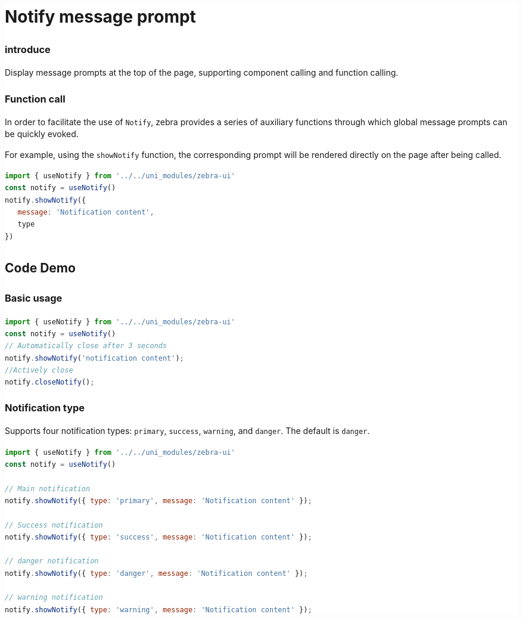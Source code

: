 # Notify message prompt

### introduce

Display message prompts at the top of the page, supporting component calling and function calling.

### Function call

In order to facilitate the use of `Notify`, zebra provides a series of auxiliary functions through which global message prompts can be quickly evoked.

For example, using the `showNotify` function, the corresponding prompt will be rendered directly on the page after being called.

```js
import { useNotify } from '../../uni_modules/zebra-ui'
const notify = useNotify()
notify.showNotify({
   message: 'Notification content',
   type
})
```

## Code Demo

### Basic usage

```js
import { useNotify } from '../../uni_modules/zebra-ui'
const notify = useNotify()
// Automatically close after 3 seconds
notify.showNotify('notification content');
//Actively close
notify.closeNotify();
```

### Notification type

Supports four notification types: `primary`, `success`, `warning`, and `danger`. The default is `danger`.

```js
import { useNotify } from '../../uni_modules/zebra-ui'
const notify = useNotify()

// Main notification
notify.showNotify({ type: 'primary', message: 'Notification content' });

// Success notification
notify.showNotify({ type: 'success', message: 'Notification content' });

// danger notification
notify.showNotify({ type: 'danger', message: 'Notification content' });

// warning notification
notify.showNotify({ type: 'warning', message: 'Notification content' });
```
